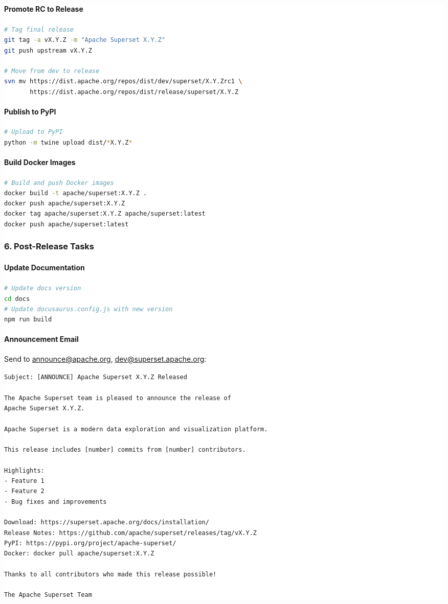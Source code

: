 #### Promote RC to Release
```bash
# Tag final release
git tag -a vX.Y.Z -m "Apache Superset X.Y.Z"
git push upstream vX.Y.Z

# Move from dev to release
svn mv https://dist.apache.org/repos/dist/dev/superset/X.Y.Zrc1 \
       https://dist.apache.org/repos/dist/release/superset/X.Y.Z
```

#### Publish to PyPI
```bash
# Upload to PyPI
python -m twine upload dist/*X.Y.Z*
```

#### Build Docker Images
```bash
# Build and push Docker images
docker build -t apache/superset:X.Y.Z .
docker push apache/superset:X.Y.Z
docker tag apache/superset:X.Y.Z apache/superset:latest
docker push apache/superset:latest
```

### 6. Post-Release Tasks

#### Update Documentation
```bash
# Update docs version
cd docs
# Update docusaurus.config.js with new version
npm run build
```

#### Announcement Email

Send to announce@apache.org, dev@superset.apache.org:

```
Subject: [ANNOUNCE] Apache Superset X.Y.Z Released

The Apache Superset team is pleased to announce the release of
Apache Superset X.Y.Z.

Apache Superset is a modern data exploration and visualization platform.

This release includes [number] commits from [number] contributors.

Highlights:
- Feature 1
- Feature 2
- Bug fixes and improvements

Download: https://superset.apache.org/docs/installation/
Release Notes: https://github.com/apache/superset/releases/tag/vX.Y.Z
PyPI: https://pypi.org/project/apache-superset/
Docker: docker pull apache/superset:X.Y.Z

Thanks to all contributors who made this release possible!

The Apache Superset Team
```
